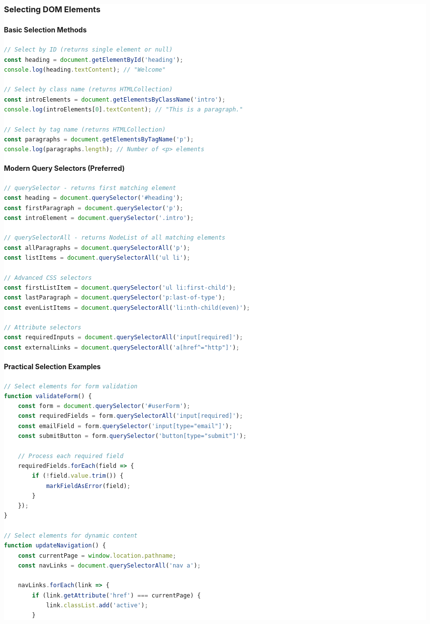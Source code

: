 ### Selecting DOM Elements

#### Basic Selection Methods
```javascript
// Select by ID (returns single element or null)
const heading = document.getElementById('heading');
console.log(heading.textContent); // "Welcome"

// Select by class name (returns HTMLCollection)
const introElements = document.getElementsByClassName('intro');
console.log(introElements[0].textContent); // "This is a paragraph."

// Select by tag name (returns HTMLCollection)
const paragraphs = document.getElementsByTagName('p');
console.log(paragraphs.length); // Number of <p> elements
```

#### Modern Query Selectors (Preferred)
```javascript
// querySelector - returns first matching element
const heading = document.querySelector('#heading');
const firstParagraph = document.querySelector('p');
const introElement = document.querySelector('.intro');

// querySelectorAll - returns NodeList of all matching elements
const allParagraphs = document.querySelectorAll('p');
const listItems = document.querySelectorAll('ul li');

// Advanced CSS selectors
const firstListItem = document.querySelector('ul li:first-child');
const lastParagraph = document.querySelector('p:last-of-type');
const evenListItems = document.querySelectorAll('li:nth-child(even)');

// Attribute selectors
const requiredInputs = document.querySelectorAll('input[required]');
const externalLinks = document.querySelectorAll('a[href^="http"]');
```

#### Practical Selection Examples
```javascript
// Select elements for form validation
function validateForm() {
    const form = document.querySelector('#userForm');
    const requiredFields = form.querySelectorAll('input[required]');
    const emailField = form.querySelector('input[type="email"]');
    const submitButton = form.querySelector('button[type="submit"]');
    
    // Process each required field
    requiredFields.forEach(field => {
        if (!field.value.trim()) {
            markFieldAsError(field);
        }
    });
}

// Select elements for dynamic content
function updateNavigation() {
    const currentPage = window.location.pathname;
    const navLinks = document.querySelectorAll('nav a');
    
    navLinks.forEach(link => {
        if (link.getAttribute('href') === currentPage) {
            link.classList.add('active');
        }
```
